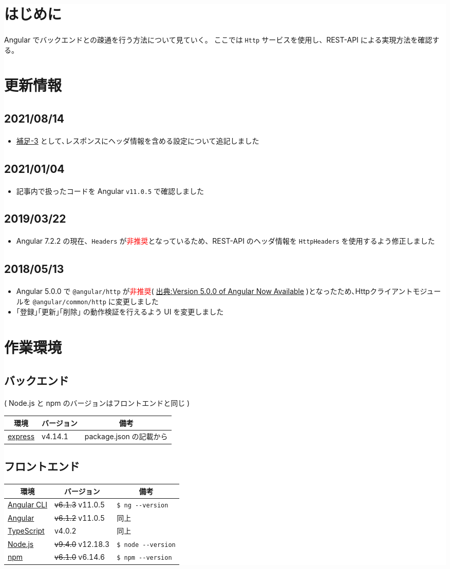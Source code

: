# はじめに
Angular でバックエンドとの疎通を行う方法について見ていく。
ここでは ```Http``` サービスを使用し、REST-API による実現方法を確認する。

# 更新情報
## 2021/08/14
- [補足-3](#補足-3) として､レスポンスにヘッダ情報を含める設定について追記しました

## 2021/01/04
- 記事内で扱ったコードを Angular `v11.0.5` で確認しました

## 2019/03/22
* Angular 7.2.2 の現在、`Headers` が<font color="red">非推奨</font>となっているため、REST-API のヘッダ情報を `HttpHeaders` を使用するよう修正しました

## 2018/05/13

* Angular 5.0.0 で ```@angular/http``` が<font color="red">非推奨</font>( [出典:Version 5.0.0 of Angular Now Available](https://blog.angular.io/version-5-0-0-of-angular-now-available-37e414935ced) )となったため､Httpクライアントモジュールを ```@angular/common/http``` に変更しました
* ｢登録｣｢更新｣｢削除｣ の動作検証を行えるよう UI を変更しました

# 作業環境
## バックエンド
( Node.js と npm のバージョンはフロントエンドと同じ )

| 環境                                          | バージョン          | 備考                    |
| --------------------------------------------- | ------------------- | ----------------------- |
| [express](https://expressjs.com/)             | v4.14.1             | package.json の記載から |


## フロントエンド
| 環境                                          | バージョン          | 備考                    |
| --------------------------------------------- | ------------------- | ----------------------- |
| [Angular CLI](https://cli.angular.io/)        | ~~v6.1.3~~ v11.0.5  | `$ ng --version`        |
| [Angular](https://angular.io/)                | ~~v6.1.2~~ v11.0.5  | 同上                    |
| [TypeScript](https://www.typescriptlang.org/) | v4.0.2              | 同上                    |
| [Node.js](https://nodejs.org/ja/)             | ~~v9.4.0~~ v12.18.3 | `$ node --version`      |
| [npm](https://www.npmjs.com/)                 | ~~v6.1.0~~ v6.14.6  | `$ npm --version`       |
